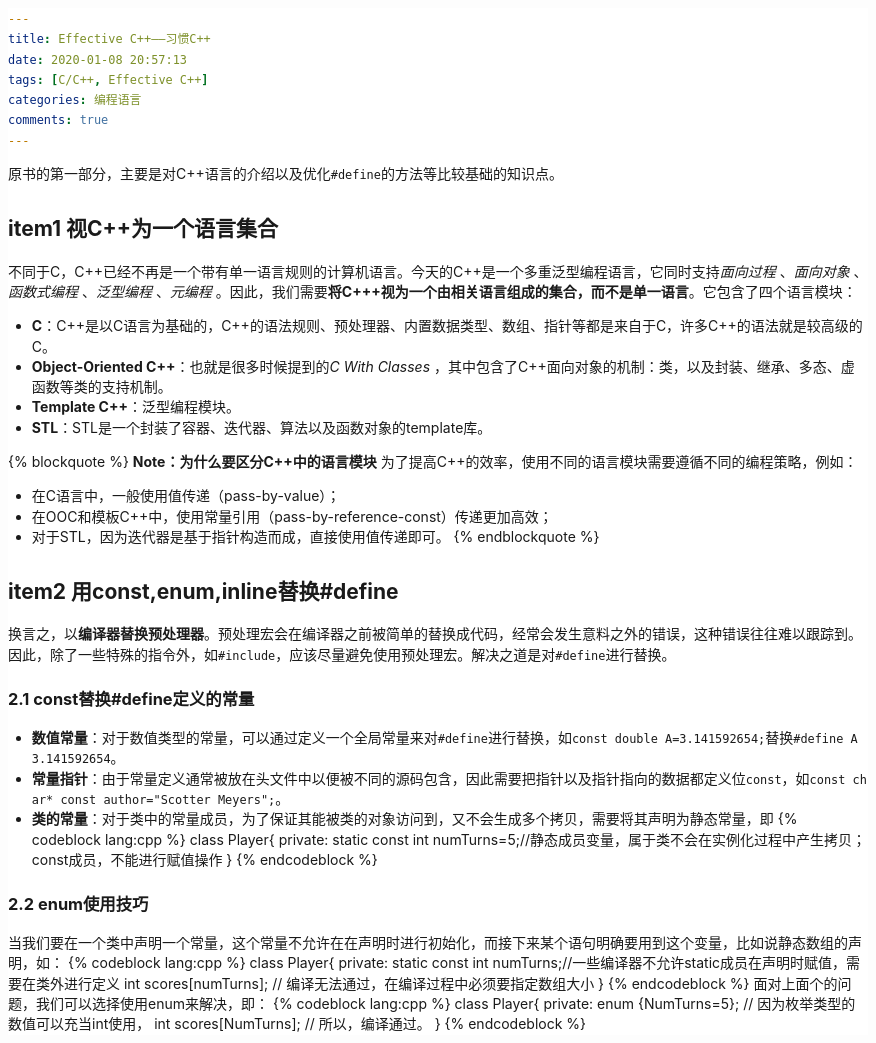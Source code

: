 ```yaml
---
title: Effective C++——习惯C++
date: 2020-01-08 20:57:13
tags: [C/C++, Effective C++]
categories: 编程语言
comments: true
---
```

原书的第一部分，主要是对C++语言的介绍以及优化`#define`的方法等比较基础的知识点。


## item1 视C++为一个语言集合
不同于C，C++已经不再是一个带有单一语言规则的计算机语言。今天的C++是一个多重泛型编程语言，它同时支持*面向过程* 、*面向对象* 、*函数式编程* 、*泛型编程* 、*元编程* 。因此，我们需要**将C+++视为一个由相关语言组成的集合，而不是单一语言**。它包含了四个语言模块：
- **C**：C++是以C语言为基础的，C++的语法规则、预处理器、内置数据类型、数组、指针等都是来自于C，许多C++的语法就是较高级的C。
- **Object-Oriented C++**：也就是很多时候提到的*C With Classes* ，其中包含了C++面向对象的机制：类，以及封装、继承、多态、虚函数等类的支持机制。
- **Template C++**：泛型编程模块。
- **STL**：STL是一个封装了容器、迭代器、算法以及函数对象的template库。

{% blockquote %}
**Note：为什么要区分C++中的语言模块**
为了提高C++的效率，使用不同的语言模块需要遵循不同的编程策略，例如：
- 在C语言中，一般使用值传递（pass-by-value）；
- 在OOC和模板C++中，使用常量引用（pass-by-reference-const）传递更加高效；
- 对于STL，因为迭代器是基于指针构造而成，直接使用值传递即可。
{% endblockquote %}

## item2 用const,enum,inline替换#define
换言之，以**编译器替换预处理器**。预处理宏会在编译器之前被简单的替换成代码，经常会发生意料之外的错误，这种错误往往难以跟踪到。因此，除了一些特殊的指令外，如`#include`，应该尽量避免使用预处理宏。解决之道是对`#define`进行替换。
### 2.1 const替换#define定义的常量
- **数值常量**：对于数值类型的常量，可以通过定义一个全局常量来对`#define`进行替换，如`const double A=3.141592654;`替换`#define A 3.141592654`。
- **常量指针**：由于常量定义通常被放在头文件中以便被不同的源码包含，因此需要把指针以及指针指向的数据都定义位`const`，如`const char* const author="Scotter Meyers";`。
- **类的常量**：对于类中的常量成员，为了保证其能被类的对象访问到，又不会生成多个拷贝，需要将其声明为静态常量，即
{% codeblock lang:cpp %}
class Player{
private:
    static const int numTurns=5;//静态成员变量，属于类不会在实例化过程中产生拷贝；const成员，不能进行赋值操作
}
{% endcodeblock %}

### 2.2 enum使用技巧
当我们要在一个类中声明一个常量，这个常量不允许在在声明时进行初始化，而接下来某个语句明确要用到这个变量，比如说静态数组的声明，如：
{% codeblock lang:cpp %}
class Player{
private:
    static const int numTurns;//一些编译器不允许static成员在声明时赋值，需要在类外进行定义
    int scores[numTurns]; // 编译无法通过，在编译过程中必须要指定数组大小
}
{% endcodeblock %}
面对上面个的问题，我们可以选择使用enum来解决，即：
{% codeblock lang:cpp %}
class Player{
private:
    enum {NumTurns=5};    // 因为枚举类型的数值可以充当int使用，
    int scores[NumTurns]; // 所以，编译通过。
}
{% endcodeblock %}
